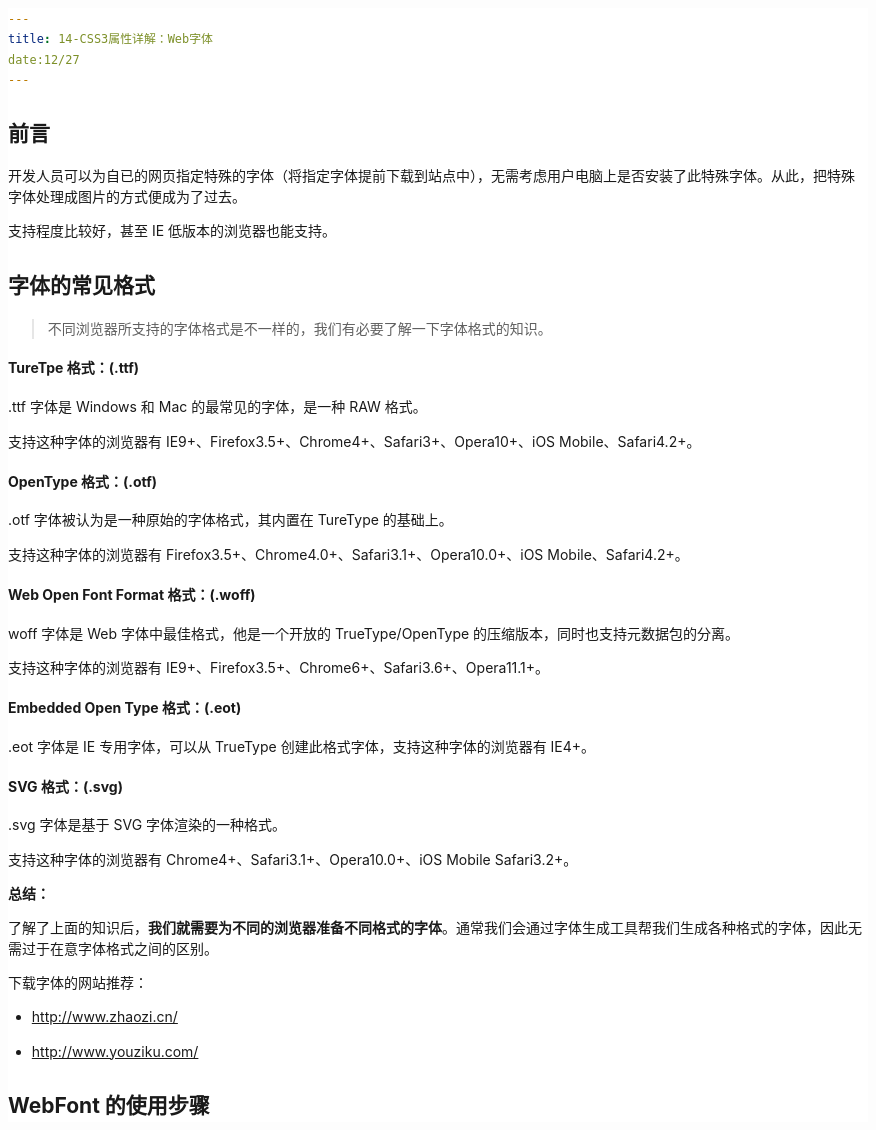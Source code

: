 ```yaml
---
title: 14-CSS3属性详解：Web字体
date:12/27
---
```


## 前言

开发人员可以为自已的网页指定特殊的字体（将指定字体提前下载到站点中），无需考虑用户电脑上是否安装了此特殊字体。从此，把特殊字体处理成图片的方式便成为了过去。

支持程度比较好，甚至 IE 低版本的浏览器也能支持。

## 字体的常见格式

> 不同浏览器所支持的字体格式是不一样的，我们有必要了解一下字体格式的知识。

#### TureTpe 格式：(**.ttf**)

.ttf 字体是 Windows 和 Mac 的最常见的字体，是一种 RAW 格式。

支持这种字体的浏览器有 IE9+、Firefox3.5+、Chrome4+、Safari3+、Opera10+、iOS Mobile、Safari4.2+。

#### OpenType 格式：(**.otf**)

.otf 字体被认为是一种原始的字体格式，其内置在 TureType 的基础上。

支持这种字体的浏览器有 Firefox3.5+、Chrome4.0+、Safari3.1+、Opera10.0+、iOS Mobile、Safari4.2+。

#### Web Open Font Format 格式：(**.woff**)

woff 字体是 Web 字体中最佳格式，他是一个开放的 TrueType/OpenType 的压缩版本，同时也支持元数据包的分离。

支持这种字体的浏览器有 IE9+、Firefox3.5+、Chrome6+、Safari3.6+、Opera11.1+。

#### Embedded Open Type 格式：(**.eot**)

.eot 字体是 IE 专用字体，可以从 TrueType 创建此格式字体，支持这种字体的浏览器有 IE4+。

#### SVG 格式：(**.svg**)

.svg 字体是基于 SVG 字体渲染的一种格式。

支持这种字体的浏览器有 Chrome4+、Safari3.1+、Opera10.0+、iOS Mobile Safari3.2+。

**总结：**

了解了上面的知识后，**我们就需要为不同的浏览器准备不同格式的字体**。通常我们会通过字体生成工具帮我们生成各种格式的字体，因此无需过于在意字体格式之间的区别。

下载字体的网站推荐：

- <http://www.zhaozi.cn/>

- <http://www.youziku.com/>

## WebFont 的使用步骤
